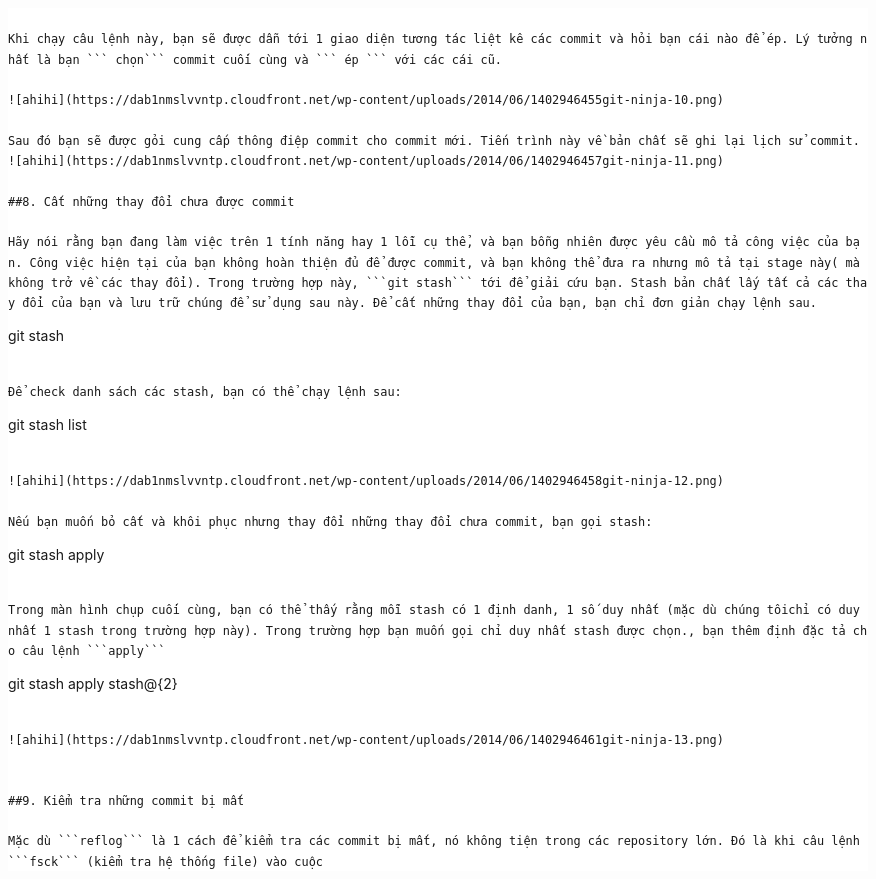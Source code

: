 ```

Khi chạy câu lệnh này, bạn sẽ được dẫn tới 1 giao diện tương tác liệt kê các commit và hỏi bạn cái nào để ép. Lý tưởng nhất là bạn ``` chọn``` commit cuối cùng và ``` ép ``` với các cái cũ.

![ahihi](https://dab1nmslvvntp.cloudfront.net/wp-content/uploads/2014/06/1402946455git-ninja-10.png)

Sau đó bạn sẽ được gỏi cung cấp thông điệp commit cho commit mới. Tiến trình này về bản chất sẽ ghi lại lịch sử commit.
![ahihi](https://dab1nmslvvntp.cloudfront.net/wp-content/uploads/2014/06/1402946457git-ninja-11.png)

##8. Cất những thay đổi chưa được commit

Hãy nói rằng bạn đang làm việc trên 1 tính năng hay 1 lỗi cụ thể, và bạn bỗng nhiên được yêu cầu mô tả công việc của bạn. Công việc hiện tại của bạn không hoàn thiện đủ để được commit, và bạn không thể đưa ra nhưng mô tả tại stage này( mà không trở về các thay đổi). Trong trường hợp này, ```git stash``` tới để giải cứu bạn. Stash bản chất lấy tất cả các thay đổi của bạn và lưu trữ chúng để sử dụng sau này. Để cất những thay đổi của bạn, bạn chỉ đơn giản chạy lệnh sau.

```

git stash

```

Để check danh sách các stash, bạn có thể chạy lệnh sau:

```

git stash list

```

![ahihi](https://dab1nmslvvntp.cloudfront.net/wp-content/uploads/2014/06/1402946458git-ninja-12.png)

Nếu bạn muốn bỏ cất và khôi phục nhưng thay đổi những thay đổi chưa commit, bạn gọi stash:
```

git stash apply

```

Trong màn hình chụp cuối cùng, bạn có thể thấy rằng mỗi stash có 1 định danh, 1 số duy nhất (mặc dù chúng tôichỉ có duy nhất 1 stash trong trường hợp này). Trong trường hợp bạn muốn gọi chỉ duy nhất stash được chọn., bạn thêm định đặc tả cho câu lệnh ```apply```
```

git stash apply stash@{2}

```

![ahihi](https://dab1nmslvvntp.cloudfront.net/wp-content/uploads/2014/06/1402946461git-ninja-13.png)


##9. Kiểm tra những commit bị mất

Mặc dù ```reflog``` là 1 cách để kiểm tra các commit bị mất, nó không tiện trong các repository lớn. Đó là khi câu lệnh ```fsck``` (kiểm tra hệ thống file) vào cuộc

```
